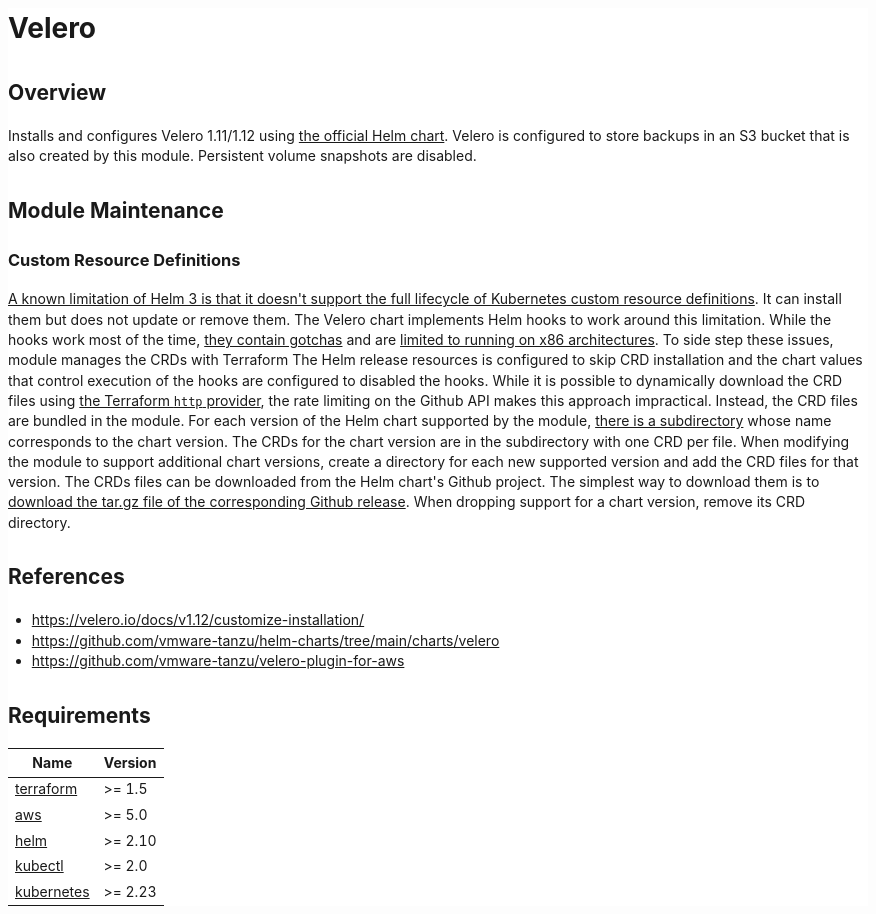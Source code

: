 # Velero

## Overview

Installs and configures Velero 1.11/1.12 using [the official Helm chart](https://github.com/vmware-tanzu/helm-charts/tree/main/charts/velero).  Velero is configured to store backups in an S3 bucket that is also created by this module.  Persistent volume snapshots are disabled.

## Module Maintenance

### Custom Resource Definitions

[A known limitation of Helm 3 is that it doesn't support the full lifecycle of Kubernetes custom resource definitions](https://helm.sh/docs/chart_best_practices/custom_resource_definitions/).  It can install them but does not update or remove them.  The Velero chart implements Helm hooks to work around this limitation.  While the hooks work most of the time, [they contain gotchas](https://github.com/vmware-tanzu/helm-charts/issues/421) and are [limited to running on x86 architectures](https://github.com/vmware-tanzu/helm-charts/issues/339).  To side step these issues, module manages the CRDs with Terraform   The Helm release resources is configured to skip CRD installation and the chart values that control execution of the hooks are configured to disabled the hooks.  While it is possible to dynamically download the CRD files using [the Terraform `http` provider](https://registry.terraform.io/providers/hashicorp/http/latest/docs/data-sources/http), the rate limiting on the Github API makes this approach impractical.  Instead, the CRD files are bundled in the module.  For each version of the Helm chart supported by the module, [there is a subdirectory](files/crds/) whose name corresponds to the chart version.  The CRDs for the chart version are in the subdirectory with one CRD per file.  When modifying the module to support additional chart versions, create a directory for each new supported version and add the CRD files for that version.  The CRDs files can be downloaded from the Helm chart's Github project.  The simplest way to download them is to [download the tar.gz file of the corresponding Github release](https://github.com/vmware-tanzu/helm-charts/releases).  When dropping support for a chart version, remove its CRD directory.

## References

* <https://velero.io/docs/v1.12/customize-installation/>
* <https://github.com/vmware-tanzu/helm-charts/tree/main/charts/velero>
* <https://github.com/vmware-tanzu/velero-plugin-for-aws>


## Requirements

| Name | Version |
|------|---------|
| <a name="requirement_terraform"></a> [terraform](#requirement\_terraform) | >= 1.5 |
| <a name="requirement_aws"></a> [aws](#requirement\_aws) | >= 5.0 |
| <a name="requirement_helm"></a> [helm](#requirement\_helm) | >= 2.10 |
| <a name="requirement_kubectl"></a> [kubectl](#requirement\_kubectl) | >= 2.0 |
| <a name="requirement_kubernetes"></a> [kubernetes](#requirement\_kubernetes) | >= 2.23 |
